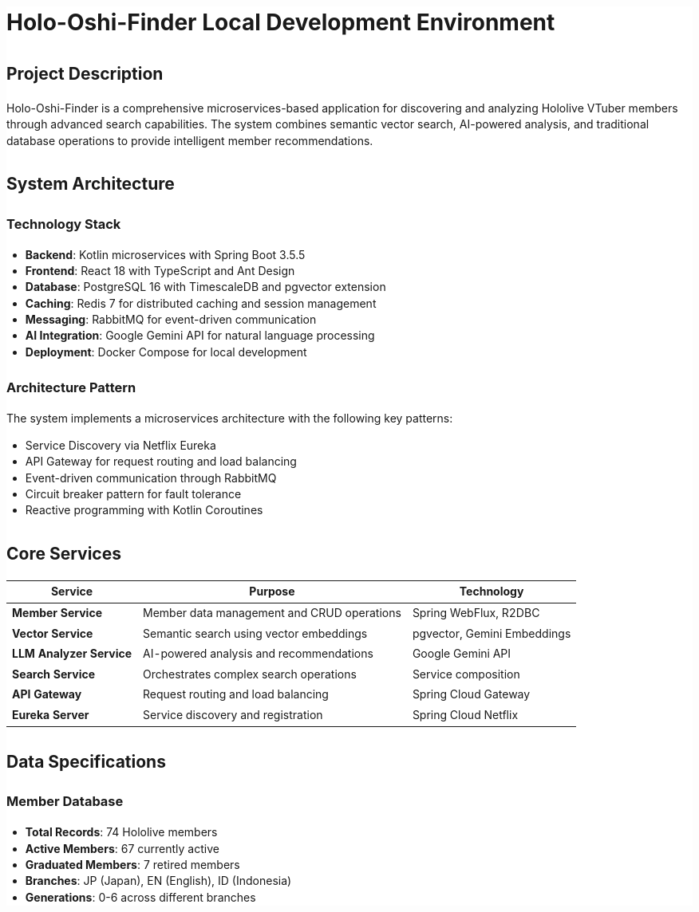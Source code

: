 # Holo-Oshi-Finder Local Development Environment

## Project Description

Holo-Oshi-Finder is a comprehensive microservices-based application for discovering and analyzing Hololive VTuber members through advanced search capabilities. The system combines semantic vector search, AI-powered analysis, and traditional database operations to provide intelligent member recommendations.

## System Architecture

### Technology Stack
- **Backend**: Kotlin microservices with Spring Boot 3.5.5
- **Frontend**: React 18 with TypeScript and Ant Design
- **Database**: PostgreSQL 16 with TimescaleDB and pgvector extension
- **Caching**: Redis 7 for distributed caching and session management
- **Messaging**: RabbitMQ for event-driven communication
- **AI Integration**: Google Gemini API for natural language processing
- **Deployment**: Docker Compose for local development

### Architecture Pattern
The system implements a microservices architecture with the following key patterns:
- Service Discovery via Netflix Eureka
- API Gateway for request routing and load balancing
- Event-driven communication through RabbitMQ
- Circuit breaker pattern for fault tolerance
- Reactive programming with Kotlin Coroutines

## Core Services

| Service | Purpose | Technology |
|---------|---------|------------|
| **Member Service** | Member data management and CRUD operations | Spring WebFlux, R2DBC |
| **Vector Service** | Semantic search using vector embeddings | pgvector, Gemini Embeddings |
| **LLM Analyzer Service** | AI-powered analysis and recommendations | Google Gemini API |
| **Search Service** | Orchestrates complex search operations | Service composition |
| **API Gateway** | Request routing and load balancing | Spring Cloud Gateway |
| **Eureka Server** | Service discovery and registration | Spring Cloud Netflix |

## Data Specifications

### Member Database
- **Total Records**: 74 Hololive members
- **Active Members**: 67 currently active
- **Graduated Members**: 7 retired members
- **Branches**: JP (Japan), EN (English), ID (Indonesia)
- **Generations**: 0-6 across different branches
